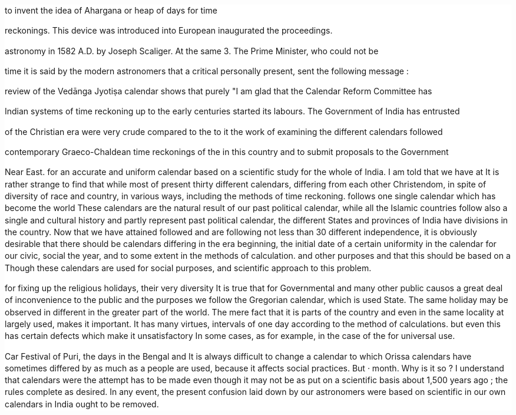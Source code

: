 

to invent the idea of Ahargana or heap of days for time 



reckonings. This device was introduced into European inaugurated the proceedings. 



astronomy in 1582 A.D. by Joseph Scaliger. At the same 3. The Prime Minister, who could not be 



time it is said by the modern astronomers that a critical personally present, sent the following message : 



review of the Vedānga Jyotiṣa calendar shows that purely "I am glad that the Calendar Reform Committee has 



Indian systems of time reckoning up to the early centuries started its labours. The Government of India has entrusted 



of the Christian era were very crude compared to the to it the work of examining the different calendars followed 



contemporary Graeco-Chaldean time reckonings of the in this country and to submit proposals to the Government 



Near East. for an accurate and uniform calendar based on a scientific study for the whole of India. I am told that we have at It is rather strange to find that while most of present thirty different calendars, differing from each other Christendom, in spite of diversity of race and country, in various ways, including the methods of time reckoning. follows one single calendar which has become the world These calendars are the natural result of our past political calendar, while all the Islamic countries follow also a single and cultural history and partly represent past political calendar, the different States and provinces of India have divisions in the country. Now that we have attained followed and are following not less than 30 different independence, it is obviously desirable that there should be calendars differing in the era beginning, the initial date of a certain uniformity in the calendar for our civic, social the year, and to some extent in the methods of calculation. and other purposes and that this should be based on a Though these calendars are used for social purposes, and scientific approach to this problem. 



for fixing up the religious holidays, their very diversity It is true that for Governmental and many other public causos a great deal of inconvenience to the public and the purposes we follow the Gregorian calendar, which is used State. The same holiday may be observed in different in the greater part of the world. The mere fact that it is parts of the country and even in the same locality at largely used, makes it important. It has many virtues, intervals of one day according to the method of calculations. but even this has certain defects which make it unsatisfactory In some cases, as for example, in the case of the for universal use. 



Car Festival of Puri, the days in the Bengal and It is always difficult to change a calendar to which Orissa calendars have sometimes differed by as much as a people are used, because it affects social practices. But · month. Why is it so ? I understand that calendars were the attempt has to be made even though it may not be as put on a scientific basis about 1,500 years ago ; the rules complete as desired. In any event, the present confusion laid down by our astronomers were based on scientific in our own calendars in India ought to be removed. 
